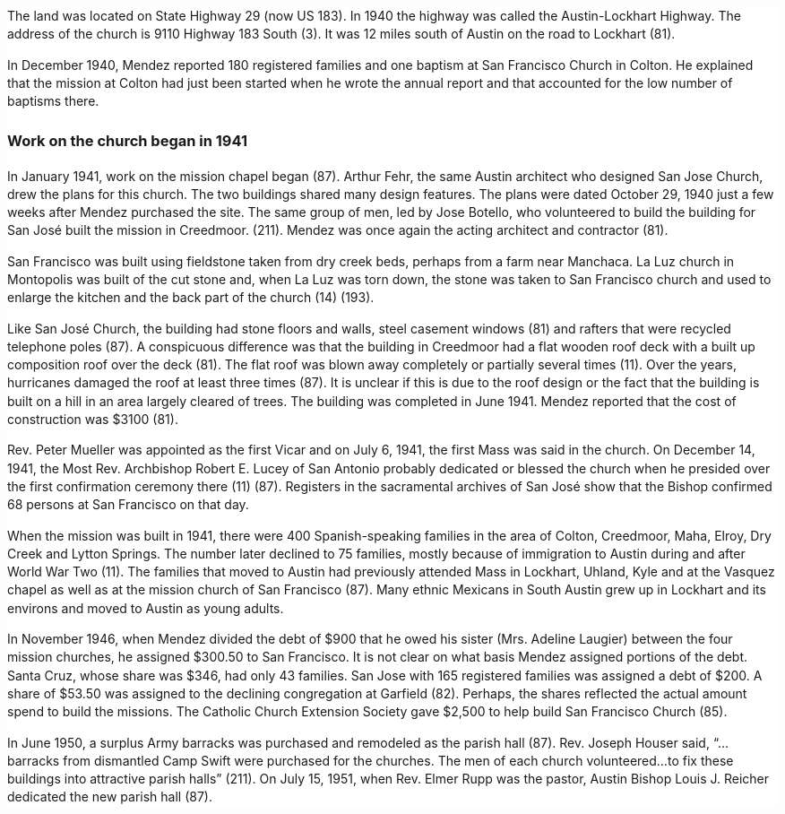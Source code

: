 The land was located on State Highway 29 (now US 183). In 1940 the highway was called the Austin-Lockhart Highway. The address of the church is 9110 Highway 183 South (3). It was 12 miles south of Austin on the road to Lockhart (81).

In December 1940, Mendez reported 180 registered families and one baptism at San Francisco Church in Colton. He explained that the mission at Colton had just been started when he wrote the annual report and that accounted for the low number of baptisms there.

### Work on the church began in 1941

In January 1941, work on the mission chapel began (87). Arthur Fehr, the same Austin architect who designed San Jose Church, drew the plans for this church. The two buildings shared many design features. The plans were dated October 29, 1940 just a few weeks after Mendez purchased the site. The same group of men, led by Jose Botello, who volunteered to build the building for San José built the mission in Creedmoor. (211). Mendez was once again the acting architect and contractor (81).

San Francisco was built using fieldstone taken from dry creek beds, perhaps from a farm near Manchaca. La Luz church in Montopolis was built of the cut stone and, when La Luz was torn down, the stone was taken to San Francisco church and used to enlarge the kitchen and the back part of the church (14) (193).

Like San José Church, the building had stone floors and walls, steel casement windows (81) and rafters that were recycled telephone poles (87). A conspicuous difference was that the building in Creedmoor had a flat wooden roof deck with a built up composition roof over the deck (81). The flat roof was blown away completely or partially several times (11). Over the years, hurricanes damaged the roof at least three times (87). It is unclear if this is due to the roof design or the fact that the building is built on a hill in an area largely cleared of trees. The building was completed in June 1941. Mendez reported that the cost of construction was $3100 (81).

Rev. Peter Mueller was appointed as the first Vicar and on July 6, 1941, the first Mass was said in the church. On December 14, 1941, the Most Rev. Archbishop Robert E. Lucey of San Antonio probably dedicated or blessed the church when he presided over the first confirmation ceremony there (11) (87). Registers in the sacramental archives of San José show that the Bishop confirmed 68 persons at San Francisco on that day.

When the mission was built in 1941, there were 400 Spanish-speaking families in the area of Colton, Creedmoor, Maha, Elroy, Dry Creek and Lytton Springs. The number later declined to 75 families, mostly because of immigration to Austin during and after World War Two (11). The families that moved to Austin had previously attended Mass in Lockhart, Uhland, Kyle and at the Vasquez chapel as well as at the mission church of San Francisco (87). Many ethnic Mexicans in South Austin grew up in Lockhart and its environs and moved to Austin as young adults.

In November 1946, when Mendez divided the debt of $900 that he owed his sister (Mrs. Adeline Laugier) between the four mission churches, he assigned $300.50 to San Francisco. It is not clear on what basis Mendez assigned portions of the debt. Santa Cruz, whose share was $346, had only 43 families. San Jose with 165 registered families was assigned a debt of $200. A share of $53.50 was assigned to the declining congregation at Garfield (82). Perhaps, the shares reflected the actual amount spend to build the missions. The Catholic Church Extension Society gave $2,500 to help build San Francisco Church (85).

In June 1950, a surplus Army barracks was purchased and remodeled as the parish hall (87). Rev. Joseph Houser said, “…barracks from dismantled Camp Swift were purchased for the churches. The men of each church volunteered…to fix these buildings into attractive parish halls” (211). On July 15, 1951, when Rev. Elmer Rupp was the pastor, Austin Bishop Louis J. Reicher dedicated the new parish hall (87).
